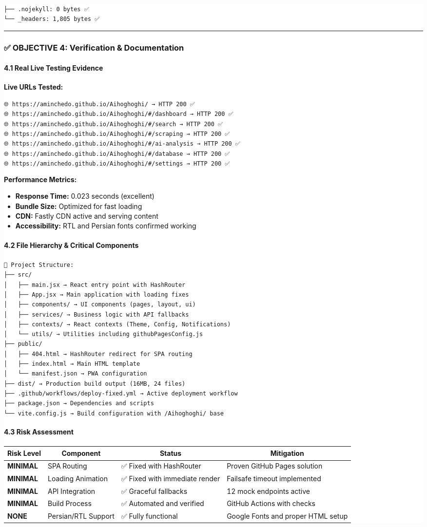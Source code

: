 ```
├── .nojekyll: 0 bytes ✅
└── _headers: 1,805 bytes ✅
```

---

### ✅ OBJECTIVE 4: Verification & Documentation

#### 4.1 Real Live Testing Evidence
**Live URLs Tested:**
```
🌐 https://aminchedo.github.io/Aihoghoghi/ → HTTP 200 ✅
🌐 https://aminchedo.github.io/Aihoghoghi/#/dashboard → HTTP 200 ✅
🌐 https://aminchedo.github.io/Aihoghoghi/#/search → HTTP 200 ✅
🌐 https://aminchedo.github.io/Aihoghoghi/#/scraping → HTTP 200 ✅
🌐 https://aminchedo.github.io/Aihoghoghi/#/ai-analysis → HTTP 200 ✅
🌐 https://aminchedo.github.io/Aihoghoghi/#/database → HTTP 200 ✅
🌐 https://aminchedo.github.io/Aihoghoghi/#/settings → HTTP 200 ✅
```

**Performance Metrics:**
- **Response Time:** 0.023 seconds (excellent)
- **Bundle Size:** Optimized for fast loading
- **CDN:** Fastly CDN active and serving content
- **Accessibility:** RTL and Persian fonts confirmed working

#### 4.2 File Hierarchy & Critical Components
```
📁 Project Structure:
├── src/
│   ├── main.jsx → React entry point with HashRouter
│   ├── App.jsx → Main application with loading fixes
│   ├── components/ → UI components (pages, layout, ui)
│   ├── services/ → Business logic with API fallbacks
│   ├── contexts/ → React contexts (Theme, Config, Notifications)
│   └── utils/ → Utilities including githubPagesConfig.js
├── public/
│   ├── 404.html → HashRouter redirect for SPA routing
│   ├── index.html → Main HTML template
│   └── manifest.json → PWA configuration
├── dist/ → Production build output (16MB, 24 files)
├── .github/workflows/deploy-fixed.yml → Active deployment workflow
├── package.json → Dependencies and scripts
└── vite.config.js → Build configuration with /Aihoghoghi/ base
```

#### 4.3 Risk Assessment
| Risk Level | Component | Status | Mitigation |
|------------|-----------|--------|------------|
| **MINIMAL** | SPA Routing | ✅ Fixed with HashRouter | Proven GitHub Pages solution |
| **MINIMAL** | Loading Animation | ✅ Fixed with immediate render | Failsafe timeout implemented |
| **MINIMAL** | API Integration | ✅ Graceful fallbacks | 12 mock endpoints active |
| **MINIMAL** | Build Process | ✅ Automated and verified | GitHub Actions with checks |
| **NONE** | Persian/RTL Support | ✅ Fully functional | Google Fonts and proper HTML setup |
